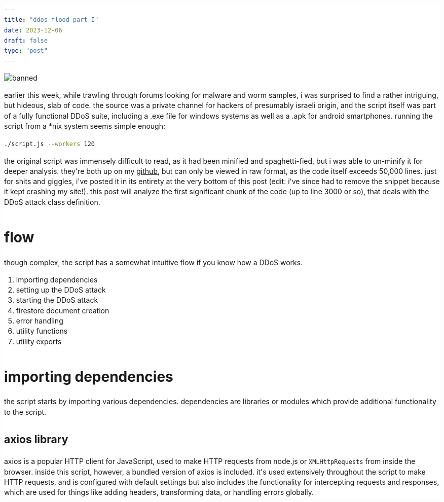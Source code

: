 ```yaml
---
title: "ddos flood part I"
date: 2023-12-06
draft: false
type: "post"
---
```


![banned](/12344.png)


earlier this week, while trawling through forums looking for malware and worm samples, i was surprised to find a rather intriguing, but hideous, slab of code. the source was a private channel for hackers of presumably israeli origin, and the script itself was part of a fully functional DDoS suite, including a .exe file for windows systems as well as a .apk for android smartphones. running the script from a *nix system seems simple enough:

```bash
./script.js --workers 120
```

the original script was immensely difficult to read, as it had been minified and spaghetti-fied, but i was able to un-minify it for deeper analysis. they're both up on my [github](https://github.com/bilals12/ddosResearch), but can only be viewed in raw format, as the code itself exceeds 50,000 lines. just for shits and giggles, i've posted it in its entirety at the very bottom of this post (edit: i've since had to remove the snippet because it kept crashing my site!). this post will analyze the first significant chunk of the code (up to line 3000 or so), that deals with the DDoS attack class definition.

# flow

though complex, the script has a somewhat intuitive flow if you know how a DDoS works. 

1. importing dependencies
2. setting up the DDoS attack
3. starting the DDoS attack
4. firestore document creation
5. error handling
6. utility functions
7. utility exports

# importing dependencies

the script starts by importing various dependencies. dependencies are libraries or modules which provide additional functionality to the script. 

## axios library

axios is a popular HTTP client for JavaScript, used to make HTTP requests from node.js or `XMLHttpRequests` from inside the browser. inside this script, however, a bundled version of axios is included. it's used extensively throughout the script to make HTTP requests, and is configured with default settings but also includes the functionality for intercepting requests and responses, which are used for things like adding headers, transforming data, or handling errors globally.
